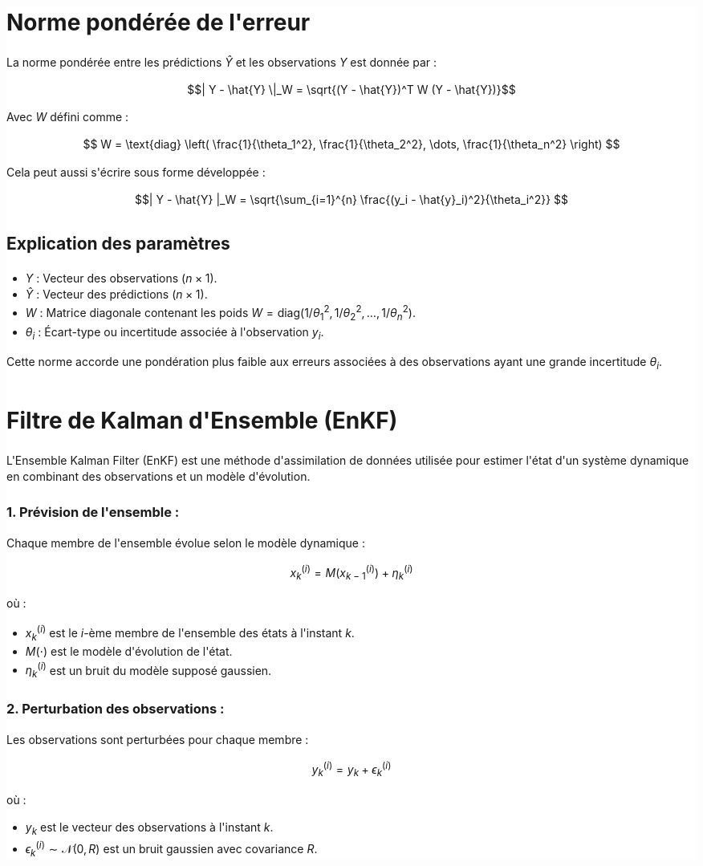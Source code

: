 # **Norme pondérée de l'erreur**

La norme pondérée entre les prédictions $\hat{Y}$ et les observations $Y$ est donnée par :


$$| Y - \hat{Y} \|_W = \sqrt{(Y - \hat{Y})^T W (Y - \hat{Y})}$$


Avec $W$ défini comme :


$$ W = \text{diag} \left( \frac{1}{\theta_1^2}, \frac{1}{\theta_2^2}, \dots, \frac{1}{\theta_n^2} \right) $$


Cela peut aussi s'écrire sous forme développée :


$$$$
 
$$| Y - \hat{Y} |_W = \sqrt{\sum_{i=1}^{n} \frac{(y_i - \hat{y}_i)^2}{\theta_i^2}} $$


## Explication des paramètres

- $Y$  : Vecteur des observations ($n \times 1$).
- $\hat{Y}$ : Vecteur des prédictions ($n \times 1$).
- $W$ : Matrice diagonale contenant les poids $W = \text{diag}(1/\theta_1^2, 1/\theta_2^2, \dots, 1/\theta_n^2)$.
- $\theta_i$ : Écart-type ou incertitude associée à l'observation $y_i$.

Cette norme accorde une pondération plus faible aux erreurs associées à des observations ayant une grande incertitude $\theta_i$.

# **Filtre de Kalman d'Ensemble (EnKF)**

L'Ensemble Kalman Filter (EnKF) est une méthode d'assimilation de données utilisée pour estimer l'état d'un système dynamique en combinant des observations et un modèle d'évolution.

### **1. Prévision de l'ensemble :**
Chaque membre de l'ensemble évolue selon le modèle dynamique :


$$x_k^{(i)} = M(x_{k-1}^{(i)}) + \eta_k^{(i)}$$

où :
- $x_k^{(i)}$ est le $i$-ème membre de l'ensemble des états à l'instant $k$.
- $M(\cdot)$ est le modèle d'évolution de l'état.
- $\eta_k^{(i)}$ est un bruit du modèle supposé gaussien.

### **2. Perturbation des observations :**
Les observations sont perturbées pour chaque membre :


$$y_k^{(i)} = y_k + \epsilon_k^{(i)}$$

où :
- $y_k$ est le vecteur des observations à l'instant $k$.
- $\epsilon_k^{(i)} \sim \mathcal{N}(0, R)$ est un bruit gaussien avec covariance $R$.
